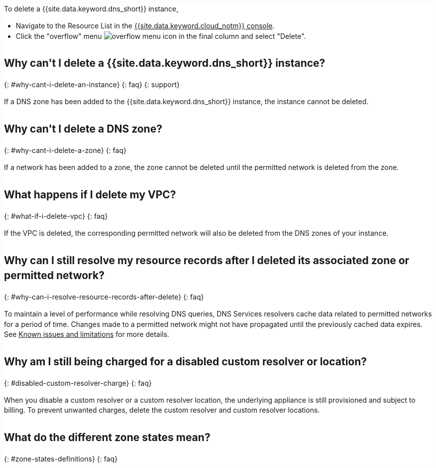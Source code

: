 To delete a {{site.data.keyword.dns_short}} instance,
- Navigate to the Resource List in the [{{site.data.keyword.cloud_notm}} console](https://{DomainName}/).
- Click the "overflow" menu ![overflow menu icon](../icons/actions-icon-vertical.svg "Overflow menu icon") in the final column and select "Delete".

## Why can't I delete a {{site.data.keyword.dns_short}} instance?
{: #why-cant-i-delete-an-instance}
{: faq}
{: support}

If a DNS zone has been added to the {{site.data.keyword.dns_short}} instance, the instance cannot be deleted.

## Why can't I delete a DNS zone?
{: #why-cant-i-delete-a-zone}
{: faq}

If a network has been added to a zone, the zone cannot be deleted until the permitted network is deleted from the zone.

## What happens if I delete my VPC?
{: #what-if-i-delete-vpc}
{: faq}

If the VPC is deleted, the corresponding permitted network will also be deleted from the DNS zones of your instance.


## Why can I still resolve my resource records after I deleted its associated zone or permitted network?
{: #why-can-i-resolve-resource-records-after-delete}
{: faq}

To maintain a level of performance while resolving DNS queries, DNS Services resolvers cache data related to permitted networks for a period of time. Changes made to a permitted network might not have propagated until the previously cached data expires. See [Known issues and limitations](/docs/dns-svcs?topic=dns-svcs-limitations-known-issues) for more details.

## Why am I still being charged for a disabled custom resolver or location?
{: #disabled-custom-resolver-charge}
{: faq}

When you disable a custom resolver or a custom resolver location, the underlying appliance is still provisioned and subject to billing. To prevent unwanted charges, delete the custom resolver and custom resolver locations.

## What do the different zone states mean?
{: #zone-states-definitions}
{: faq}
